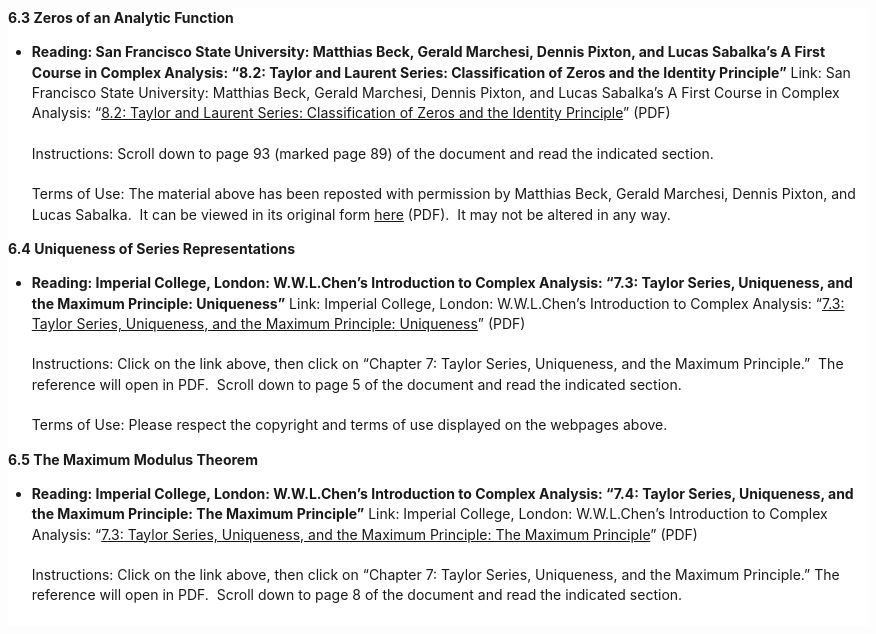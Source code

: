 **6.3 Zeros of an Analytic Function** <span id="6.3"></span> 
-   **Reading: San Francisco State University: Matthias Beck, Gerald
    Marchesi, Dennis Pixton, and Lucas Sabalka’s A First Course in
    Complex Analysis: “8.2: Taylor and Laurent Series: Classification of
    Zeros and the Identity Principle”**
    Link: San Francisco State University: Matthias Beck, Gerald
    Marchesi, Dennis Pixton, and Lucas Sabalka’s A First Course in
    Complex Analysis: “[8.2: Taylor and Laurent Series: Classification
    of Zeros and the Identity
    Principle](https://resources.saylor.org/wwwresources/archived/site/wp-content/uploads/2012/01/complex.pdf)”
    (PDF)  
        
     Instructions: Scroll down to page 93 (marked page 89) of the
    document and read the indicated section.   
        
     Terms of Use: The material above has been reposted with permission
    by Matthias Beck, Gerald Marchesi, Dennis Pixton, and Lucas Sabalka.
     It can be viewed in its original form
    [here](http://math.sfsu.edu/beck/complex.html) (PDF).  It may not be
    altered in any way.

**6.4 Uniqueness of Series Representations** <span id="6.4"></span> 
-   **Reading: Imperial College, London: W.W.L.Chen’s Introduction to
    Complex Analysis: “7.3: Taylor Series, Uniqueness, and the Maximum
    Principle: Uniqueness”**
    Link: Imperial College, London: W.W.L.Chen’s Introduction to Complex
    Analysis: “[7.3: Taylor Series, Uniqueness, and the Maximum
    Principle:
    Uniqueness](http://rutherglen.science.mq.edu.au/wchen/lnicafolder/lnica.html)”
    (PDF)  
        
     Instructions: Click on the link above, then click on “Chapter 7:
    Taylor Series, Uniqueness, and the Maximum Principle.”  The
    reference will open in PDF.  Scroll down to page 5 of the document
    and read the indicated section.   
        
     Terms of Use: Please respect the copyright and terms of use
    displayed on the webpages above.

**6.5 The Maximum Modulus Theorem** <span id="6.5"></span> 
-   **Reading: Imperial College, London: W.W.L.Chen’s Introduction to
    Complex Analysis: “7.4: Taylor Series, Uniqueness, and the Maximum
    Principle: The Maximum Principle”**
    Link: Imperial College, London: W.W.L.Chen’s Introduction to Complex
    Analysis: “[7.3: Taylor Series, Uniqueness, and the Maximum
    Principle: The Maximum
    Principle](http://rutherglen.science.mq.edu.au/wchen/lnicafolder/lnica.html)”
    (PDF)  
        
     Instructions: Click on the link above, then click on “Chapter 7:
    Taylor Series, Uniqueness, and the Maximum Principle.” The reference
    will open in PDF.  Scroll down to page 8 of the document and read
    the indicated section.   
        